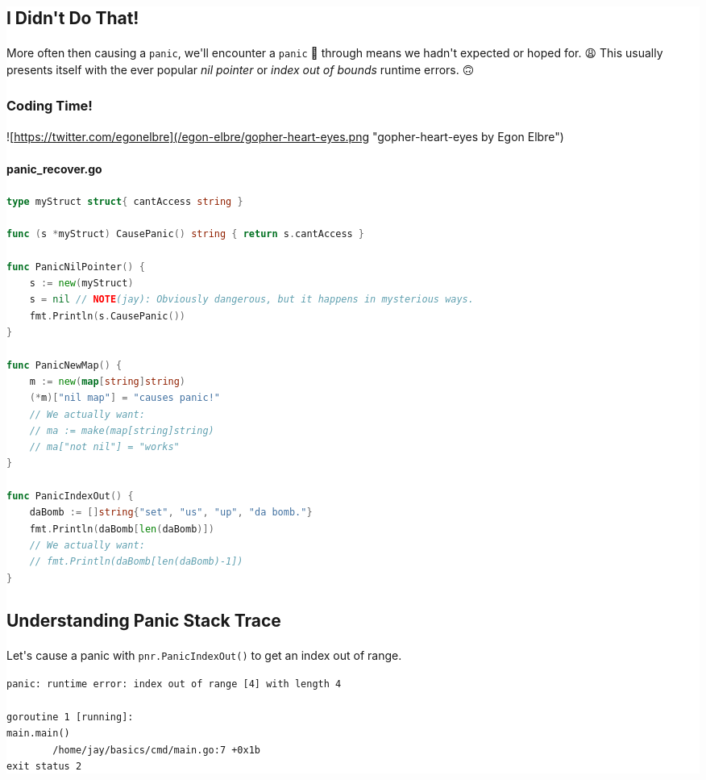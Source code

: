 ## I Didn't Do That!

More often then causing a `panic`, we'll encounter a `panic` 👀 through means
we hadn't expected or hoped for. 😩 This usually presents itself with the ever
popular _nil pointer_ or _index out of bounds_ runtime errors. 🙃

### Coding Time!

![https://twitter.com/egonelbre](/egon-elbre/gopher-heart-eyes.png "gopher-heart-eyes by Egon Elbre")

#### panic_recover.go

```go
type myStruct struct{ cantAccess string }

func (s *myStruct) CausePanic() string { return s.cantAccess }

func PanicNilPointer() {
	s := new(myStruct)
	s = nil // NOTE(jay): Obviously dangerous, but it happens in mysterious ways.
	fmt.Println(s.CausePanic())
}

func PanicNewMap() {
	m := new(map[string]string)
	(*m)["nil map"] = "causes panic!"
	// We actually want:
	// ma := make(map[string]string)
	// ma["not nil"] = "works"
}

func PanicIndexOut() {
	daBomb := []string{"set", "us", "up", "da bomb."}
	fmt.Println(daBomb[len(daBomb)])
	// We actually want:
	// fmt.Println(daBomb[len(daBomb)-1])
}
```

## Understanding Panic Stack Trace

Let's cause a panic with `pnr.PanicIndexOut()` to get an index out of range.

```text
panic: runtime error: index out of range [4] with length 4

goroutine 1 [running]:
main.main()
        /home/jay/basics/cmd/main.go:7 +0x1b
exit status 2
```
